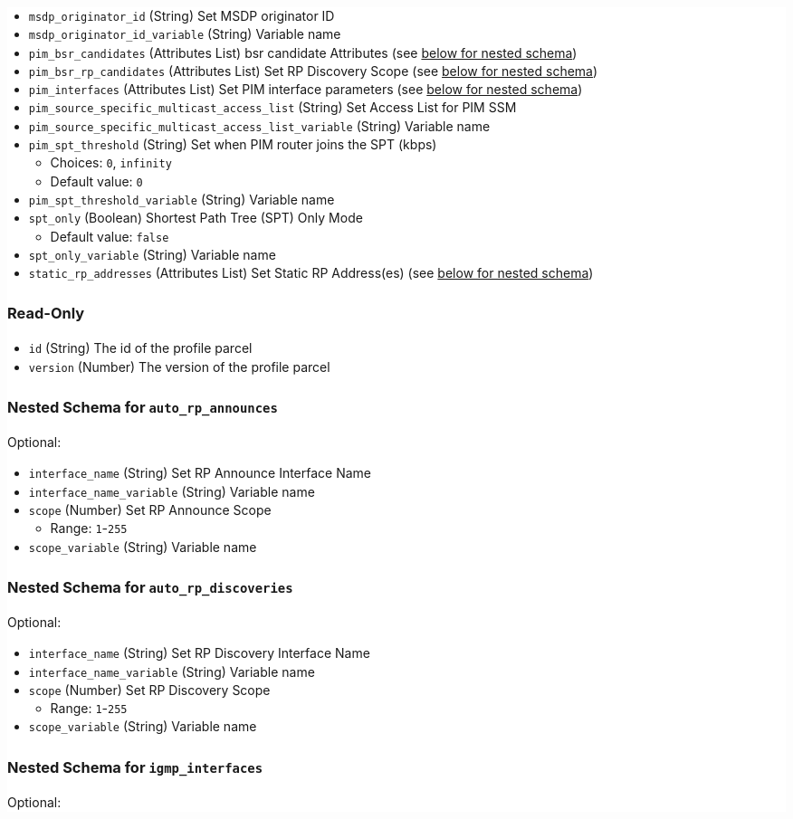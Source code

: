 - `msdp_originator_id` (String) Set MSDP originator ID
- `msdp_originator_id_variable` (String) Variable name
- `pim_bsr_candidates` (Attributes List) bsr candidate Attributes (see [below for nested schema](#nestedatt--pim_bsr_candidates))
- `pim_bsr_rp_candidates` (Attributes List) Set RP Discovery Scope (see [below for nested schema](#nestedatt--pim_bsr_rp_candidates))
- `pim_interfaces` (Attributes List) Set PIM interface parameters (see [below for nested schema](#nestedatt--pim_interfaces))
- `pim_source_specific_multicast_access_list` (String) Set Access List for PIM SSM
- `pim_source_specific_multicast_access_list_variable` (String) Variable name
- `pim_spt_threshold` (String) Set when PIM router joins the SPT (kbps)
  - Choices: `0`, `infinity`
  - Default value: `0`
- `pim_spt_threshold_variable` (String) Variable name
- `spt_only` (Boolean) Shortest Path Tree (SPT) Only Mode
  - Default value: `false`
- `spt_only_variable` (String) Variable name
- `static_rp_addresses` (Attributes List) Set Static RP Address(es) (see [below for nested schema](#nestedatt--static_rp_addresses))

### Read-Only

- `id` (String) The id of the profile parcel
- `version` (Number) The version of the profile parcel

<a id="nestedatt--auto_rp_announces"></a>
### Nested Schema for `auto_rp_announces`

Optional:

- `interface_name` (String) Set RP Announce Interface Name
- `interface_name_variable` (String) Variable name
- `scope` (Number) Set RP Announce Scope
  - Range: `1`-`255`
- `scope_variable` (String) Variable name


<a id="nestedatt--auto_rp_discoveries"></a>
### Nested Schema for `auto_rp_discoveries`

Optional:

- `interface_name` (String) Set RP Discovery Interface Name
- `interface_name_variable` (String) Variable name
- `scope` (Number) Set RP Discovery Scope
  - Range: `1`-`255`
- `scope_variable` (String) Variable name


<a id="nestedatt--igmp_interfaces"></a>
### Nested Schema for `igmp_interfaces`

Optional:
